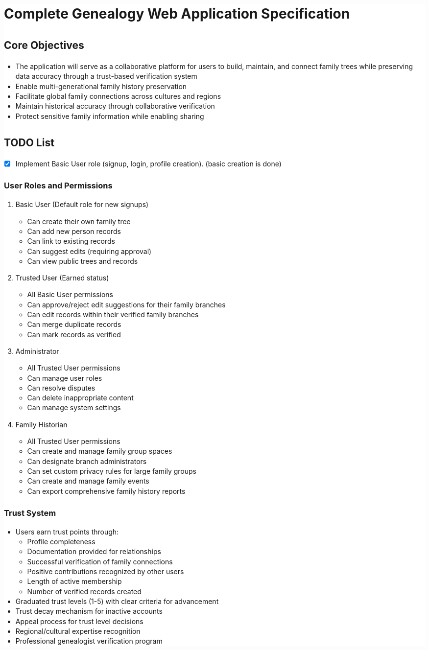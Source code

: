 # Complete Genealogy Web Application Specification

## Core Objectives
- The application will serve as a collaborative platform for users to build, maintain, and connect family trees while preserving data accuracy through a trust-based verification system
- Enable multi-generational family history preservation
- Facilitate global family connections across cultures and regions
- Maintain historical accuracy through collaborative verification
- Protect sensitive family information while enabling sharing

## TODO List

- [x] Implement Basic User role (signup, login, profile creation). (basic creation is done)

### User Roles and Permissions

1. Basic User (Default role for new signups)
   - Can create their own family tree
   - Can add new person records
   - Can link to existing records
   - Can suggest edits (requiring approval)
   - Can view public trees and records

2. Trusted User (Earned status)
   - All Basic User permissions
   - Can approve/reject edit suggestions for their family branches
   - Can edit records within their verified family branches
   - Can merge duplicate records
   - Can mark records as verified

3. Administrator
   - All Trusted User permissions
   - Can manage user roles
   - Can resolve disputes
   - Can delete inappropriate content
   - Can manage system settings

4. Family Historian
   - All Trusted User permissions
   - Can create and manage family group spaces
   - Can designate branch administrators
   - Can set custom privacy rules for large family groups
   - Can create and manage family events
   - Can export comprehensive family history reports

### Trust System
- Users earn trust points through:
  - Profile completeness
  - Documentation provided for relationships
  - Successful verification of family connections
  - Positive contributions recognized by other users
  - Length of active membership
  - Number of verified records created
- Graduated trust levels (1-5) with clear criteria for advancement
- Trust decay mechanism for inactive accounts
- Appeal process for trust level decisions
- Regional/cultural expertise recognition
- Professional genealogist verification program
